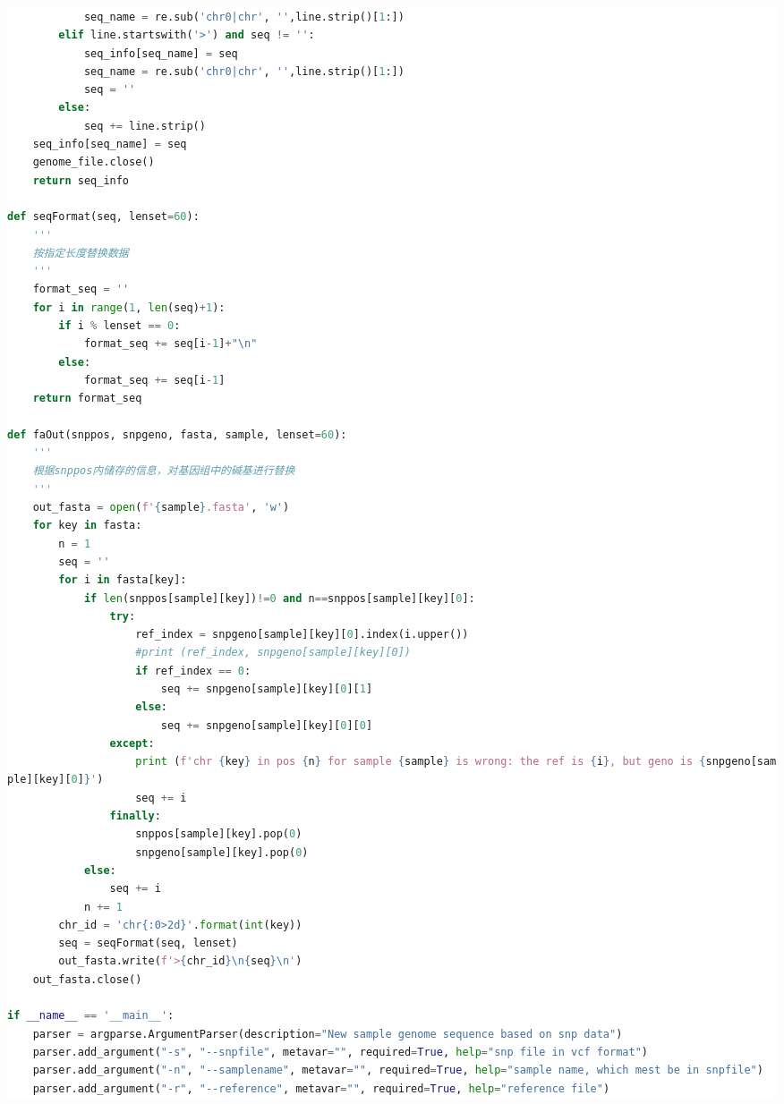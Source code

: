 ```python
            seq_name = re.sub('chr0|chr', '',line.strip()[1:])
        elif line.startswith('>') and seq != '':
            seq_info[seq_name] = seq
            seq_name = re.sub('chr0|chr', '',line.strip()[1:])
            seq = ''
        else:
            seq += line.strip()
    seq_info[seq_name] = seq
    genome_file.close()
    return seq_info

def seqFormat(seq, lenset=60):
    '''
    按指定长度替换数据
    '''
    format_seq = ''
    for i in range(1, len(seq)+1):
        if i % lenset == 0:
            format_seq += seq[i-1]+"\n"
        else:
            format_seq += seq[i-1]
    return format_seq

def faOut(snppos, snpgeno, fasta, sample, lenset=60):
    '''
    根据snppos内储存的信息，对基因组中的碱基进行替换
    '''
    out_fasta = open(f'{sample}.fasta', 'w')
    for key in fasta:
        n = 1
        seq = ''
        for i in fasta[key]:
            if len(snppos[sample][key])!=0 and n==snppos[sample][key][0]:
                try:
                    ref_index = snpgeno[sample][key][0].index(i.upper())
                    #print (ref_index, snpgeno[sample][key][0])
                    if ref_index == 0:
                        seq += snpgeno[sample][key][0][1]
                    else:
                        seq += snpgeno[sample][key][0][0]
                except:
                    print (f'chr {key} in pos {n} for sample {sample} is wrong: the ref is {i}, but geno is {snpgeno[sample][key][0]}')
                    seq += i
                finally:
                    snppos[sample][key].pop(0)
                    snpgeno[sample][key].pop(0)
            else:
                seq += i
            n += 1
        chr_id = 'chr{:0>2d}'.format(int(key))
        seq = seqFormat(seq, lenset)
        out_fasta.write(f'>{chr_id}\n{seq}\n')
    out_fasta.close()
    
if __name__ == '__main__':
    parser = argparse.ArgumentParser(description="New sample genome sequence based on snp data")
    parser.add_argument("-s", "--snpfile", metavar="", required=True, help="snp file in vcf format")
    parser.add_argument("-n", "--samplename", metavar="", required=True, help="sample name, which mest be in snpfile")
    parser.add_argument("-r", "--reference", metavar="", required=True, help="reference file")
```